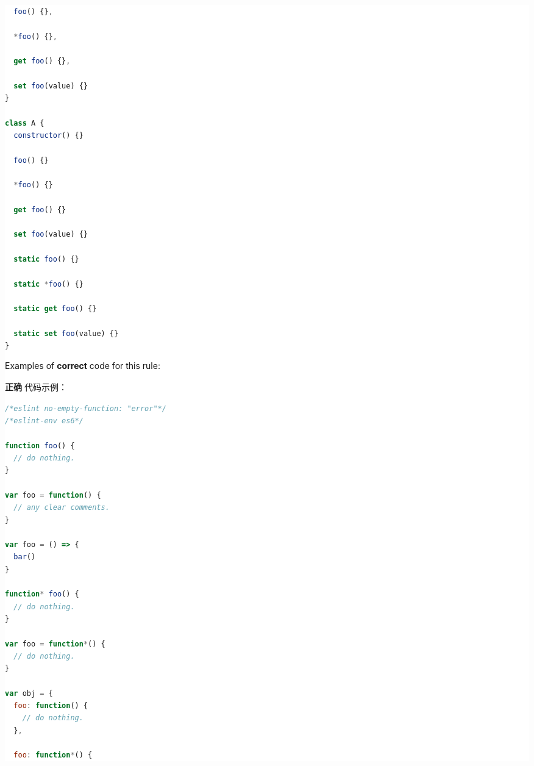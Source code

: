 ```js
  foo() {},

  *foo() {},

  get foo() {},

  set foo(value) {}
}

class A {
  constructor() {}

  foo() {}

  *foo() {}

  get foo() {}

  set foo(value) {}

  static foo() {}

  static *foo() {}

  static get foo() {}

  static set foo(value) {}
}
```

Examples of **correct** code for this rule:

**正确** 代码示例：

```js
/*eslint no-empty-function: "error"*/
/*eslint-env es6*/

function foo() {
  // do nothing.
}

var foo = function() {
  // any clear comments.
}

var foo = () => {
  bar()
}

function* foo() {
  // do nothing.
}

var foo = function*() {
  // do nothing.
}

var obj = {
  foo: function() {
    // do nothing.
  },

  foo: function*() {
```